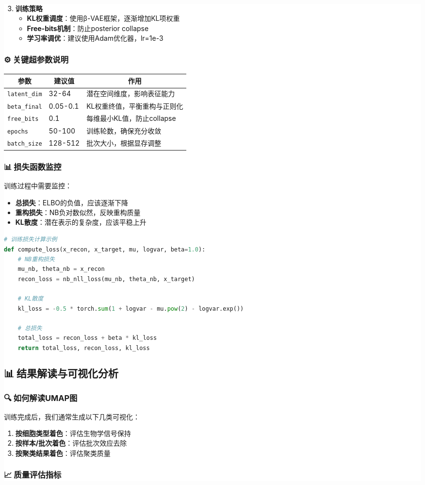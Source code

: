 3. **训练策略**
   - **KL权重调度**：使用β-VAE框架，逐渐增加KL项权重
   - **Free-bits机制**：防止posterior collapse
   - **学习率调优**：建议使用Adam优化器，lr=1e-3

### ⚙️ 关键超参数说明

| 参数 | 建议值 | 作用 |
|------|--------|------|
| `latent_dim` | 32-64 | 潜在空间维度，影响表征能力 |
| `beta_final` | 0.05-0.1 | KL权重终值，平衡重构与正则化 |
| `free_bits` | 0.1 | 每维最小KL值，防止collapse |
| `epochs` | 50-100 | 训练轮数，确保充分收敛 |
| `batch_size` | 128-512 | 批次大小，根据显存调整 |

### 📊 损失函数监控

训练过程中需要监控：
- **总损失**：ELBO的负值，应该逐渐下降
- **重构损失**：NB负对数似然，反映重构质量
- **KL散度**：潜在表示的复杂度，应该平稳上升

```python
# 训练损失计算示例
def compute_loss(x_recon, x_target, mu, logvar, beta=1.0):
    # NB重构损失
    mu_nb, theta_nb = x_recon
    recon_loss = nb_nll_loss(mu_nb, theta_nb, x_target)
    
    # KL散度
    kl_loss = -0.5 * torch.sum(1 + logvar - mu.pow(2) - logvar.exp())
    
    # 总损失
    total_loss = recon_loss + beta * kl_loss
    return total_loss, recon_loss, kl_loss
```

## 📊 结果解读与可视化分析

### 🔍 如何解读UMAP图

训练完成后，我们通常生成以下几类可视化：

1. **按细胞类型着色**：评估生物学信号保持
2. **按样本/批次着色**：评估批次效应去除
3. **按聚类结果着色**：评估聚类质量

### 📈 质量评估指标
